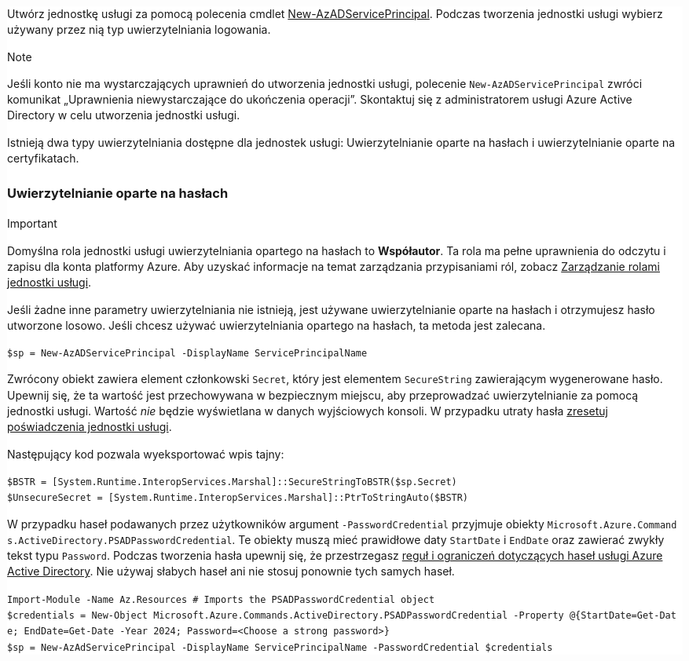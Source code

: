 Utwórz jednostkę usługi za pomocą polecenia cmdlet [New-AzADServicePrincipal](/powershell/module/Az.Resources/New-AzADServicePrincipal). Podczas tworzenia jednostki usługi wybierz używany przez nią typ uwierzytelniania logowania.

> [!NOTE]
> Jeśli konto nie ma wystarczających uprawnień do utworzenia jednostki usługi, polecenie `New-AzADServicePrincipal` zwróci komunikat „Uprawnienia niewystarczające do ukończenia operacji”.
> Skontaktuj się z administratorem usługi Azure Active Directory w celu utworzenia jednostki usługi.

Istnieją dwa typy uwierzytelniania dostępne dla jednostek usługi: Uwierzytelnianie oparte na hasłach i uwierzytelnianie oparte na certyfikatach.

### <a name="password-based-authentication"></a>Uwierzytelnianie oparte na hasłach

> [!IMPORTANT]
> Domyślna rola jednostki usługi uwierzytelniania opartego na hasłach to **Współautor**. Ta rola ma pełne uprawnienia do odczytu i zapisu dla konta platformy Azure. Aby uzyskać informacje na temat zarządzania przypisaniami ról, zobacz [Zarządzanie rolami jednostki usługi](#manage-service-principal-roles).

Jeśli żadne inne parametry uwierzytelniania nie istnieją, jest używane uwierzytelnianie oparte na hasłach i otrzymujesz hasło utworzone losowo. Jeśli chcesz używać uwierzytelniania opartego na hasłach, ta metoda jest zalecana.

```azurepowershell-interactive
$sp = New-AzADServicePrincipal -DisplayName ServicePrincipalName
```

Zwrócony obiekt zawiera element członkowski `Secret`, który jest elementem `SecureString` zawierającym wygenerowane hasło. Upewnij się, że ta wartość jest przechowywana w bezpiecznym miejscu, aby przeprowadzać uwierzytelnianie za pomocą jednostki usługi. Wartość _nie_ będzie wyświetlana w danych wyjściowych konsoli. W przypadku utraty hasła [zresetuj poświadczenia jednostki usługi](#reset-credentials).

Następujący kod pozwala wyeksportować wpis tajny:

```azurepowershell-interactive
$BSTR = [System.Runtime.InteropServices.Marshal]::SecureStringToBSTR($sp.Secret)
$UnsecureSecret = [System.Runtime.InteropServices.Marshal]::PtrToStringAuto($BSTR)
```

W przypadku haseł podawanych przez użytkowników argument `-PasswordCredential` przyjmuje obiekty `Microsoft.Azure.Commands.ActiveDirectory.PSADPasswordCredential`. Te obiekty muszą mieć prawidłowe daty `StartDate` i `EndDate` oraz zawierać zwykły tekst typu `Password`. Podczas tworzenia hasła upewnij się, że przestrzegasz [reguł i ograniczeń dotyczących haseł usługi Azure Active Directory](/azure/active-directory/active-directory-passwords-policy).
Nie używaj słabych haseł ani nie stosuj ponownie tych samych haseł.

```azurepowershell-interactive
Import-Module -Name Az.Resources # Imports the PSADPasswordCredential object
$credentials = New-Object Microsoft.Azure.Commands.ActiveDirectory.PSADPasswordCredential -Property @{StartDate=Get-Date; EndDate=Get-Date -Year 2024; Password=<Choose a strong password>}
$sp = New-AzAdServicePrincipal -DisplayName ServicePrincipalName -PasswordCredential $credentials
```
